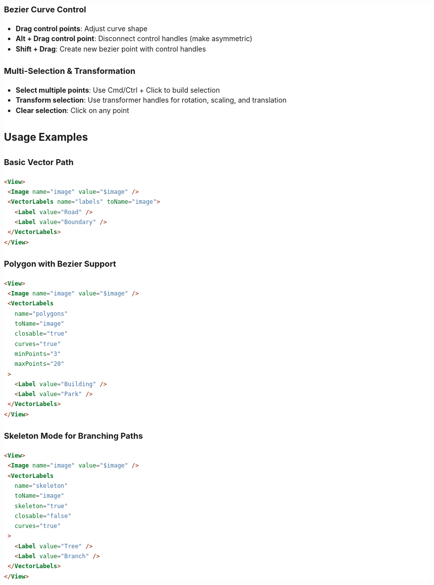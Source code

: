 ### Bezier Curve Control
- **Drag control points**: Adjust curve shape  
- **Alt + Drag control point**: Disconnect control handles (make asymmetric)  
- **Shift + Drag**: Create new bezier point with control handles  

### Multi-Selection & Transformation
- **Select multiple points**: Use Cmd/Ctrl + Click to build selection  
- **Transform selection**: Use transformer handles for rotation, scaling, and translation  
- **Clear selection**: Click on any point  

## Usage Examples

### Basic Vector Path

```html
<View>
 <Image name="image" value="$image" />
 <VectorLabels name="labels" toName="image">
   <Label value="Road" />
   <Label value="Boundary" />
 </VectorLabels>
</View>
```

### Polygon with Bezier Support

```html
<View>
 <Image name="image" value="$image" />
 <VectorLabels
   name="polygons"
   toName="image"
   closable="true"
   curves="true"
   minPoints="3"
   maxPoints="20"
 >
   <Label value="Building" />
   <Label value="Park" />
 </VectorLabels>
</View>
```

### Skeleton Mode for Branching Paths

```html
<View>
 <Image name="image" value="$image" />
 <VectorLabels
   name="skeleton"
   toName="image"
   skeleton="true"
   closable="false"
   curves="true"
 >
   <Label value="Tree" />
   <Label value="Branch" />
 </VectorLabels>
</View>
```
